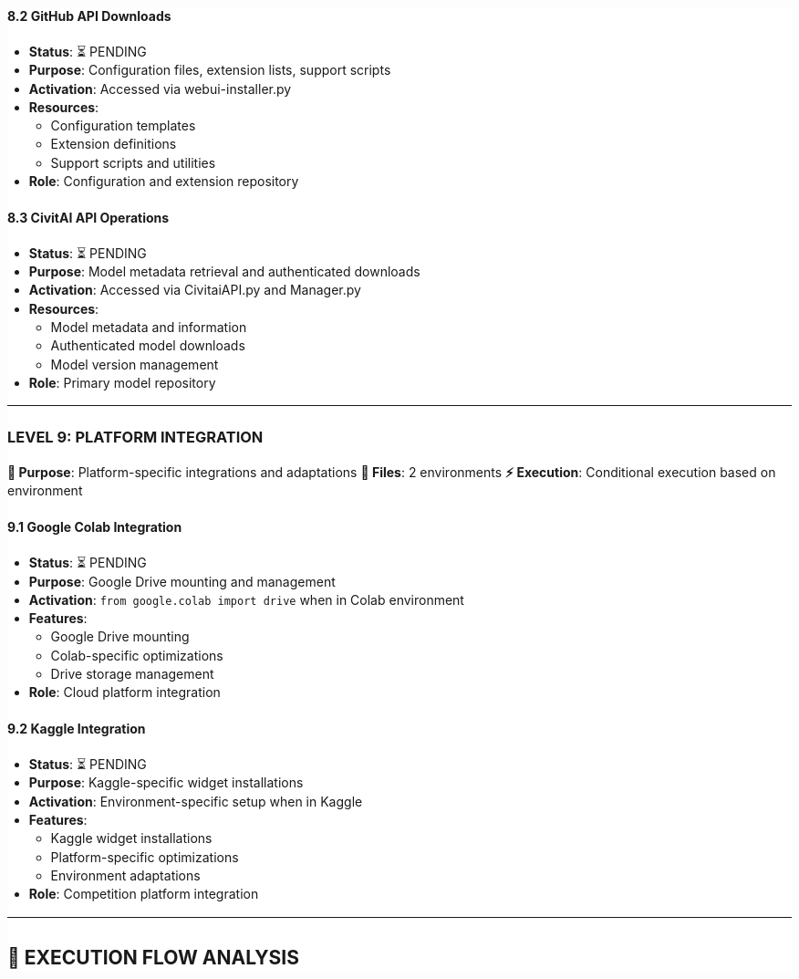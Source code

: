 #### **8.2 GitHub API Downloads**
- **Status**: ⏳ PENDING
- **Purpose**: Configuration files, extension lists, support scripts
- **Activation**: Accessed via webui-installer.py
- **Resources**:
  - Configuration templates
  - Extension definitions
  - Support scripts and utilities
- **Role**: Configuration and extension repository

#### **8.3 CivitAI API Operations**
- **Status**: ⏳ PENDING
- **Purpose**: Model metadata retrieval and authenticated downloads
- **Activation**: Accessed via CivitaiAPI.py and Manager.py
- **Resources**:
  - Model metadata and information
  - Authenticated model downloads
  - Model version management
- **Role**: Primary model repository

---

### **LEVEL 9: PLATFORM INTEGRATION**
**🎯 Purpose**: Platform-specific integrations and adaptations
**📁 Files**: 2 environments
**⚡ Execution**: Conditional execution based on environment

#### **9.1 Google Colab Integration**
- **Status**: ⏳ PENDING
- **Purpose**: Google Drive mounting and management
- **Activation**: `from google.colab import drive` when in Colab environment
- **Features**:
  - Google Drive mounting
  - Colab-specific optimizations
  - Drive storage management
- **Role**: Cloud platform integration

#### **9.2 Kaggle Integration**
- **Status**: ⏳ PENDING
- **Purpose**: Kaggle-specific widget installations
- **Activation**: Environment-specific setup when in Kaggle
- **Features**:
  - Kaggle widget installations
  - Platform-specific optimizations
  - Environment adaptations
- **Role**: Competition platform integration

---

## 🔄 **EXECUTION FLOW ANALYSIS**
